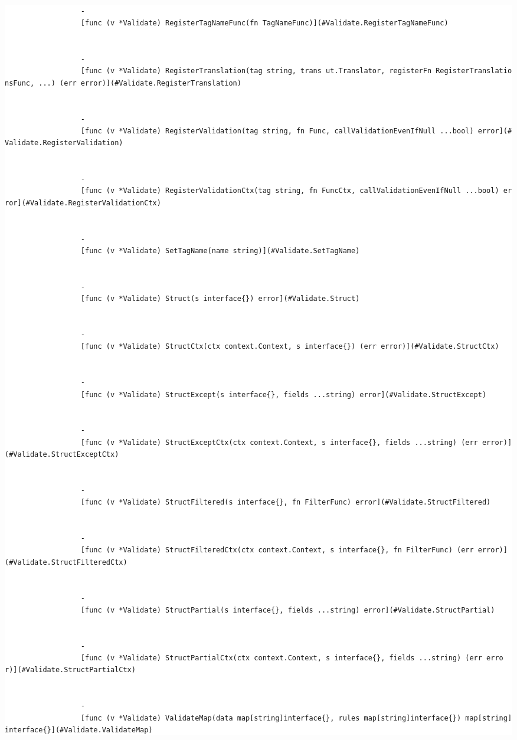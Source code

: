 
                      - 
                      [func (v *Validate) RegisterTagNameFunc(fn TagNameFunc)](#Validate.RegisterTagNameFunc)


                      - 
                      [func (v *Validate) RegisterTranslation(tag string, trans ut.Translator, registerFn RegisterTranslationsFunc, ...) (err error)](#Validate.RegisterTranslation)


                      - 
                      [func (v *Validate) RegisterValidation(tag string, fn Func, callValidationEvenIfNull ...bool) error](#Validate.RegisterValidation)


                      - 
                      [func (v *Validate) RegisterValidationCtx(tag string, fn FuncCtx, callValidationEvenIfNull ...bool) error](#Validate.RegisterValidationCtx)


                      - 
                      [func (v *Validate) SetTagName(name string)](#Validate.SetTagName)


                      - 
                      [func (v *Validate) Struct(s interface{}) error](#Validate.Struct)


                      - 
                      [func (v *Validate) StructCtx(ctx context.Context, s interface{}) (err error)](#Validate.StructCtx)


                      - 
                      [func (v *Validate) StructExcept(s interface{}, fields ...string) error](#Validate.StructExcept)


                      - 
                      [func (v *Validate) StructExceptCtx(ctx context.Context, s interface{}, fields ...string) (err error)](#Validate.StructExceptCtx)


                      - 
                      [func (v *Validate) StructFiltered(s interface{}, fn FilterFunc) error](#Validate.StructFiltered)


                      - 
                      [func (v *Validate) StructFilteredCtx(ctx context.Context, s interface{}, fn FilterFunc) (err error)](#Validate.StructFilteredCtx)


                      - 
                      [func (v *Validate) StructPartial(s interface{}, fields ...string) error](#Validate.StructPartial)


                      - 
                      [func (v *Validate) StructPartialCtx(ctx context.Context, s interface{}, fields ...string) (err error)](#Validate.StructPartialCtx)


                      - 
                      [func (v *Validate) ValidateMap(data map[string]interface{}, rules map[string]interface{}) map[string]interface{}](#Validate.ValidateMap)

